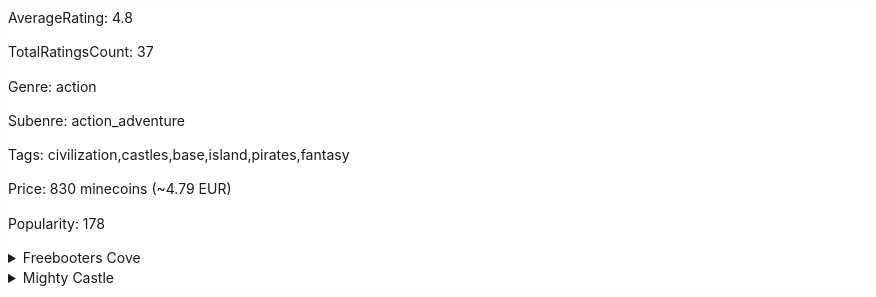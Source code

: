 AverageRating: 4.8

TotalRatingsCount: 37

Genre: action

Subenre: action_adventure

Tags: civilization,castles,base,island,pirates,fantasy

Price: 830 minecoins (~4.79 EUR)

Popularity: 178

</details>



<details><summary>Freebooters Cove</summary></details>



<details>
<summary>Mighty Castle</summary>
<br>


![Alt text](https://xforgeassets001.xboxlive.com/pf-title-b63a0803d3653643-20ca2/2d7762d9-024d-4e6e-b087-721a90f63f72/MightyCastle_Thumbnail_0.jpg "Thumbnail")

```
There are no rules of architecture for a castle in the clouds. If you dream about it, you can have it. 
Explore the mighty castle of the past and live like a mighty warrior.

- Stunning survival spawn
- Includes big farms
- By RareLoot
```
